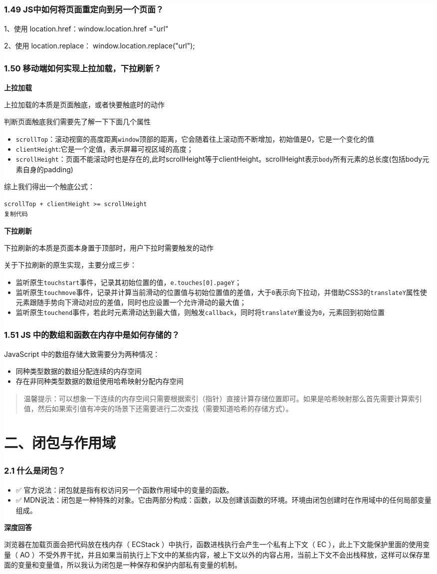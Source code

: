 ### 1.49 JS中如何将页面重定向到另一个页面？

1、使用 location.href：window.location.href ="url"

2、使用 location.replace： window.location.replace("url");

### 1.50 移动端如何实现上拉加载，下拉刷新？

**上拉加载**

上拉加载的本质是页面触底，或者快要触底时的动作

判断页面触底我们需要先了解一下下面几个属性

- `scrollTop`：滚动视窗的高度距离`window`顶部的距离，它会随着往上滚动而不断增加，初始值是0，它是一个变化的值
- `clientHeight`:它是一个定值，表示屏幕可视区域的高度；
- `scrollHeight`：页面不能滚动时也是存在的,此时scrollHeight等于clientHeight。scrollHeight表示`body`所有元素的总长度(包括body元素自身的padding)

综上我们得出一个触底公式：

```
scrollTop + clientHeight >= scrollHeight
复制代码
```

**下拉刷新**

下拉刷新的本质是页面本身置于顶部时，用户下拉时需要触发的动作

关于下拉刷新的原生实现，主要分成三步：

- 监听原生`touchstart`事件，记录其初始位置的值，`e.touches[0].pageY`；
- 监听原生`touchmove`事件，记录并计算当前滑动的位置值与初始位置值的差值，大于`0`表示向下拉动，并借助CSS3的`translateY`属性使元素跟随手势向下滑动对应的差值，同时也应设置一个允许滑动的最大值；
- 监听原生`touchend`事件，若此时元素滑动达到最大值，则触发`callback`，同时将`translateY`重设为`0`，元素回到初始位置

### 1.51 JS 中的数组和函数在内存中是如何存储的？

JavaScript 中的数组存储大致需要分为两种情况：

- 同种类型数据的数组分配连续的内存空间
- 存在非同种类型数据的数组使用哈希映射分配内存空间

> 温馨提示：可以想象一下连续的内存空间只需要根据索引（指针）直接计算存储位置即可。如果是哈希映射那么首先需要计算索引值，然后如果索引值有冲突的场景下还需要进行二次查找（需要知道哈希的存储方式）。

# 二、闭包与作用域

### 2.1 什么是闭包？

- ✅ 官方说法：闭包就是指有权访问另一个函数作用域中的变量的函数。
- ✅ MDN说法：闭包是一种特殊的对象。它由两部分构成：函数，以及创建该函数的环境。环境由闭包创建时在作用域中的任何局部变量组成。

**深度回答**

浏览器在加载页面会把代码放在栈内存（ ECStack ）中执行，函数进栈执行会产生一个私有上下文（ EC ），此上下文能保护里面的使用变量（ AO ）不受外界干扰，并且如果当前执行上下文中的某些内容，被上下文以外的内容占用，当前上下文不会出栈释放，这样可以保存里面的变量和变量值，所以我认为闭包是一种保存和保护内部私有变量的机制。
